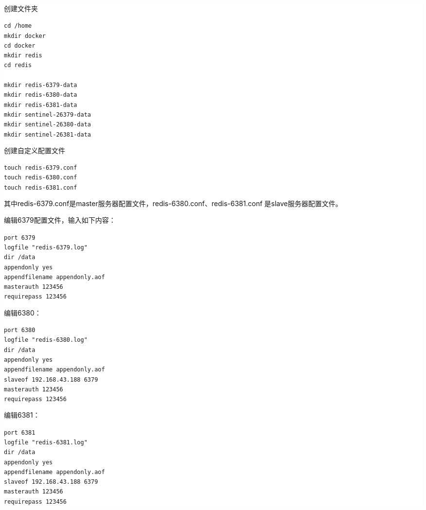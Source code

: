 创建文件夹
```
cd /home
mkdir docker
cd docker
mkdir redis
cd redis

mkdir redis-6379-data
mkdir redis-6380-data
mkdir redis-6381-data
mkdir sentinel-26379-data
mkdir sentinel-26380-data
mkdir sentinel-26381-data
```

创建自定义配置文件
```
touch redis-6379.conf
touch redis-6380.conf
touch redis-6381.conf
```
其中redis-6379.conf是master服务器配置文件，redis-6380.conf、redis-6381.conf 是slave服务器配置文件。

编辑6379配置文件，输入如下内容：
```
port 6379
logfile "redis-6379.log"
dir /data
appendonly yes
appendfilename appendonly.aof
masterauth 123456
requirepass 123456
```

编辑6380：
```
port 6380
logfile "redis-6380.log"
dir /data
appendonly yes
appendfilename appendonly.aof
slaveof 192.168.43.188 6379
masterauth 123456
requirepass 123456
```

编辑6381：
```
port 6381
logfile "redis-6381.log"
dir /data
appendonly yes
appendfilename appendonly.aof
slaveof 192.168.43.188 6379
masterauth 123456
requirepass 123456
```
